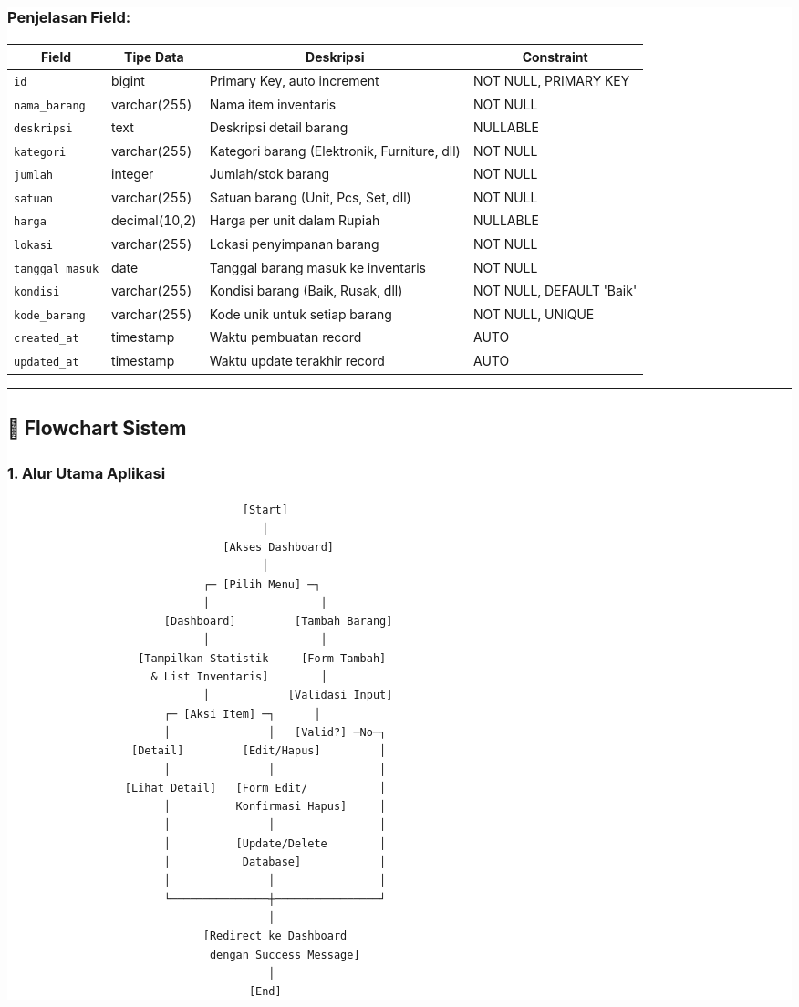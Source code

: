 ### Penjelasan Field:

| Field | Tipe Data | Deskripsi | Constraint |
|-------|-----------|-----------|------------|
| `id` | bigint | Primary Key, auto increment | NOT NULL, PRIMARY KEY |
| `nama_barang` | varchar(255) | Nama item inventaris | NOT NULL |
| `deskripsi` | text | Deskripsi detail barang | NULLABLE |
| `kategori` | varchar(255) | Kategori barang (Elektronik, Furniture, dll) | NOT NULL |
| `jumlah` | integer | Jumlah/stok barang | NOT NULL |
| `satuan` | varchar(255) | Satuan barang (Unit, Pcs, Set, dll) | NOT NULL |
| `harga` | decimal(10,2) | Harga per unit dalam Rupiah | NULLABLE |
| `lokasi` | varchar(255) | Lokasi penyimpanan barang | NOT NULL |
| `tanggal_masuk` | date | Tanggal barang masuk ke inventaris | NOT NULL |
| `kondisi` | varchar(255) | Kondisi barang (Baik, Rusak, dll) | NOT NULL, DEFAULT 'Baik' |
| `kode_barang` | varchar(255) | Kode unik untuk setiap barang | NOT NULL, UNIQUE |
| `created_at` | timestamp | Waktu pembuatan record | AUTO |
| `updated_at` | timestamp | Waktu update terakhir record | AUTO |

---

## 🔄 Flowchart Sistem

### 1. Alur Utama Aplikasi

```
                                    [Start]
                                       │
                                 [Akses Dashboard]
                                       │
                              ┌─ [Pilih Menu] ─┐
                              │                 │
                        [Dashboard]         [Tambah Barang]
                              │                 │
                    [Tampilkan Statistik     [Form Tambah]
                      & List Inventaris]        │
                              │            [Validasi Input]
                        ┌─ [Aksi Item] ─┐      │
                        │               │   [Valid?] ─No─┐
                   [Detail]         [Edit/Hapus]         │
                        │               │                │
                  [Lihat Detail]   [Form Edit/           │
                        │          Konfirmasi Hapus]     │
                        │               │                │
                        │          [Update/Delete        │
                        │           Database]            │
                        │               │                │
                        └───────────────┼────────────────┘
                                        │
                              [Redirect ke Dashboard
                               dengan Success Message]
                                        │
                                     [End]
```
